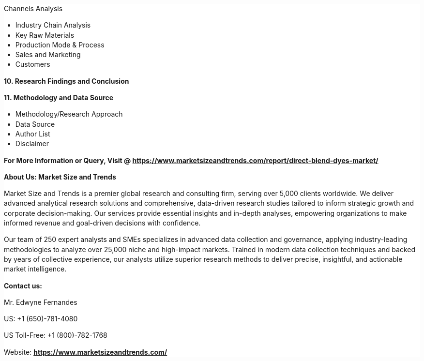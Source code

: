 Channels Analysis</strong></p><ul><li>Industry Chain Analysis</li><li>Key Raw Materials</li><li>Production Mode &amp; Process</li><li>Sales and Marketing</li><li>Customers</li></ul><p><strong>10. Research Findings and Conclusion</strong></p><p><strong>11. Methodology and Data Source</strong></p><ul><li>Methodology/Research Approach</li><li>Data Source</li><li>Author List</li><li>Disclaimer</li></ul></p><p><strong>For More Information or Query, Visit @ <a href="https://www.marketsizeandtrends.com/report/direct-blend-dyes-market/">https://www.marketsizeandtrends.com/report/direct-blend-dyes-market/</a></strong></p><p><strong>About Us: Market Size and Trends</strong></p><p>Market Size and Trends is a premier global research and consulting firm, serving over 5,000 clients worldwide. We deliver advanced analytical research solutions and comprehensive, data-driven research studies tailored to inform strategic growth and corporate decision-making. Our services provide essential insights and in-depth analyses, empowering organizations to make informed revenue and goal-driven decisions with confidence.</p><p>Our team of 250 expert analysts and SMEs specializes in advanced data collection and governance, applying industry-leading methodologies to analyze over 25,000 niche and high-impact markets. Trained in modern data collection techniques and backed by years of collective experience, our analysts utilize superior research methods to deliver precise, insightful, and actionable market intelligence.</p><p><strong>Contact us:</strong></p><p>Mr. Edwyne Fernandes</p><p>US: +1 (650)-781-4080</p><p>US Toll-Free: +1 (800)-782-1768</p><p>Website: <strong><a href="https://www.marketsizeandtrends.com/">https://www.marketsizeandtrends.com/</a></strong></p>
